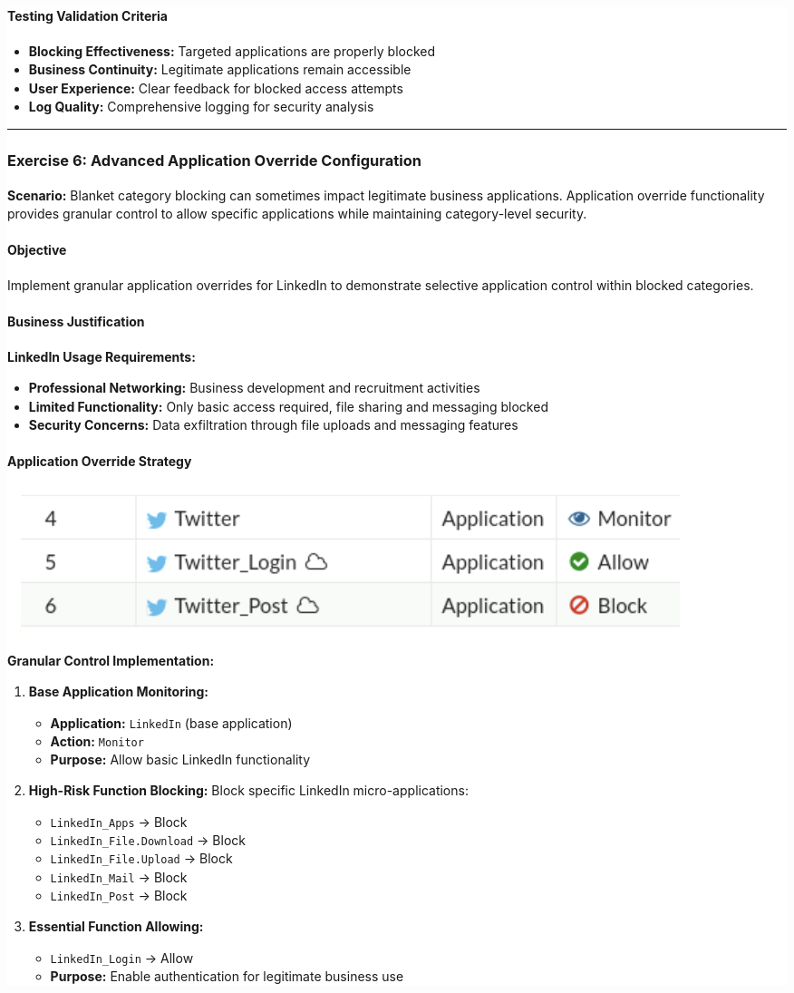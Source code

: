#### Testing Validation Criteria
- **Blocking Effectiveness:** Targeted applications are properly blocked
- **Business Continuity:** Legitimate applications remain accessible  
- **User Experience:** Clear feedback for blocked access attempts
- **Log Quality:** Comprehensive logging for security analysis

---

### Exercise 6: Advanced Application Override Configuration

**Scenario:** Blanket category blocking can sometimes impact legitimate business applications. Application override functionality provides granular control to allow specific applications while maintaining category-level security.

#### Objective
Implement granular application overrides for LinkedIn to demonstrate selective application control within blocked categories.

#### Business Justification
**LinkedIn Usage Requirements:**
- **Professional Networking:** Business development and recruitment activities
- **Limited Functionality:** Only basic access required, file sharing and messaging blocked
- **Security Concerns:** Data exfiltration through file uploads and messaging features

#### Application Override Strategy

![Application Override Example](https://raw.githubusercontent.com/Mustangrim/Firewalls/main/assets/screenshots/app-override-example.png)

**Granular Control Implementation:**

1. **Base Application Monitoring:**
   - **Application:** `LinkedIn` (base application)
   - **Action:** `Monitor`
   - **Purpose:** Allow basic LinkedIn functionality

2. **High-Risk Function Blocking:**
   Block specific LinkedIn micro-applications:
   - `LinkedIn_Apps` → Block
   - `LinkedIn_File.Download` → Block  
   - `LinkedIn_File.Upload` → Block
   - `LinkedIn_Mail` → Block
   - `LinkedIn_Post` → Block

3. **Essential Function Allowing:**
   - `LinkedIn_Login` → Allow
   - **Purpose:** Enable authentication for legitimate business use
